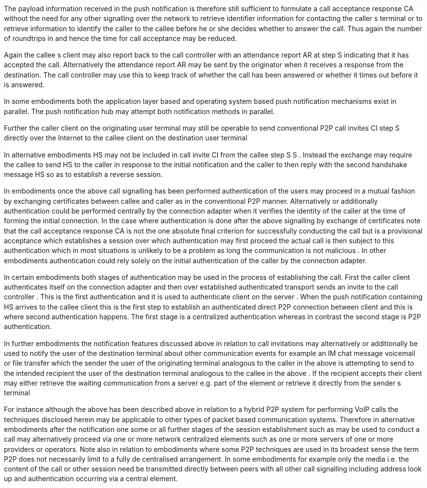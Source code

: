 The payload information received in the push notification is therefore still sufficient to formulate a call acceptance response CA without the need for any other signalling over the network to retrieve identifier information for contacting the caller s terminal or to retrieve information to identify the caller to the callee before he or she decides whether to answer the call. Thus again the number of roundtrips in and hence the time for call acceptance may be reduced.

Again the callee s client may also report back to the call controller with an attendance report AR at step S indicating that it has accepted the call. Alternatively the attendance report AR may be sent by the originator when it receives a response from the destination. The call controller may use this to keep track of whether the call has been answered or whether it times out before it is answered.

In some embodiments both the application layer based and operating system based push notification mechanisms exist in parallel. The push notification hub may attempt both notification methods in parallel.

Further the caller client on the originating user terminal may still be operable to send conventional P2P call invites CI step S directly over the Internet to the callee client on the destination user terminal

In alternative embodiments HS may not be included in call invite CI from the callee step S S . Instead the exchange may require the callee to send HS to the caller in response to the initial notification and the caller to then reply with the second handshake message HS so as to establish a reverse session.

In embodiments once the above call signalling has been performed authentication of the users may proceed in a mutual fashion by exchanging certificates between callee and caller as in the conventional P2P manner. Alternatively or additionally authentication could be performed centrally by the connection adapter when it verifies the identity of the caller at the time of forming the initial connection. In the case where authentication is done after the above signalling by exchange of certificates note that the call acceptance response CA is not the one absolute final criterion for successfully conducting the call but is a provisional acceptance which establishes a session over which authentication may first proceed the actual call is then subject to this authentication which in most situations is unlikely to be a problem as long the communication is not malicious . In other embodiments authentication could rely solely on the initial authentication of the caller by the connection adapter.

In certain embodiments both stages of authentication may be used in the process of establishing the call. First the caller client authenticates itself on the connection adapter and then over established authenticated transport sends an invite to the call controller . This is the first authentication and it is used to authenticate client on the server . When the push notification containing HS arrives to the callee client this is the first step to establish an authenticated direct P2P connection between client and this is where second authentication happens. The first stage is a centralized authentication whereas in contrast the second stage is P2P authentication.

In further embodiments the notification features discussed above in relation to call invitations may alternatively or additionally be used to notify the user of the destination terminal about other communication events for example an IM chat message voicemail or file transfer which the sender the user of the originating terminal analogous to the caller in the above is attempting to send to the intended recipient the user of the destination terminal analogous to the callee in the above . If the recipient accepts their client may either retrieve the waiting communication from a server e.g. part of the element or retrieve it directly from the sender s terminal

For instance although the above has been described above in relation to a hybrid P2P system for performing VoIP calls the techniques disclosed herein may be applicable to other types of packet based communication systems. Therefore in alternative embodiments after the notification one some or all further stages of the session establishment such as may be used to conduct a call may alternatively proceed via one or more network centralized elements such as one or more servers of one or more providers or operators. Note also in relation to embodiments where some P2P techniques are used in its broadest sense the term P2P does not necessarily limit to a fully de centralised arrangement. In some embodiments for example only the media i.e. the content of the call or other session need be transmitted directly between peers with all other call signalling including address look up and authentication occurring via a central element.
